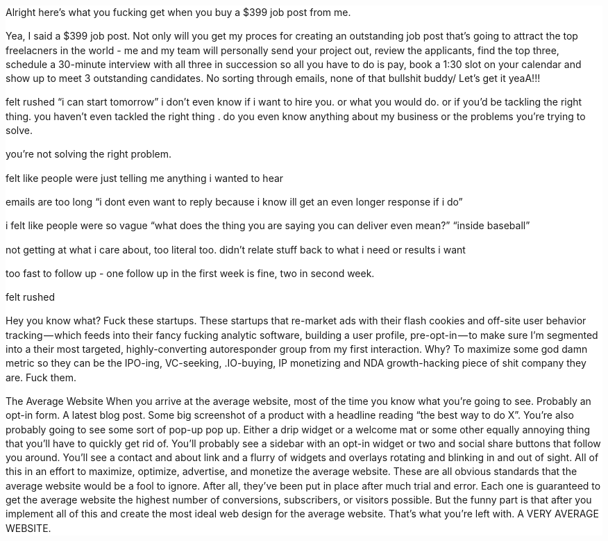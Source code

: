 
Alright here’s what you fucking get when you buy a $399 job post from me. 

Yea, I said a $399 job post. Not only will you get my proces for creating an outstanding job post that’s going to attract the top freelacners in the world - me and my team will personally send your project out, review the applicants, find the top three, schedule a 30-minute interview with all three in succession so all you have to do is pay, book a 1:30 slot on your calendar and show up to meet 3 outstanding candidates. No sorting through emails, none of that bullshit buddy/ Let’s get it yeaA!!!


felt rushed “i can start tomorrow” i don’t even know if i want to hire you. or what you would do. or if you’d be tackling the right thing.  you haven’t even tackled the right thing . do you even know anything about my business or the problems you’re trying to solve. 

you’re not solving the right problem.

felt like people were just telling me anything i wanted to hear 

emails are too long “i dont even want to reply because i know ill get an even longer response if i do”

i felt like people were so vague “what does the thing you are saying you can deliver even mean?” “inside baseball”

not getting at what i care about, too literal too. didn’t relate stuff back to what i need or results i want

too fast to follow up - one follow up in the first week is fine, two in second week. 

felt rushed 

Hey you know what? Fuck these startups.
These startups that re-market ads with their flash cookies and off-site user behavior tracking — which feeds into their fancy fucking analytic software, building a user profile, pre-opt-in — to make sure I’m segmented into a their most targeted, highly-converting autoresponder group from my first interaction. Why? To maximize some god damn metric so they can be the IPO-ing, VC-seeking, .IO-buying, IP monetizing and NDA growth-hacking piece of shit company they are. Fuck them.


The Average Website
When you arrive at the average website, most of the time you know what you’re going to see. Probably an opt-in form. A latest blog post. Some big screenshot of a product with a headline reading “the best way to do X”.
You’re also probably going to see some sort of pop-up pop up. Either a drip widget or a welcome mat or some other equally annoying thing that you’ll have to quickly get rid of.
You’ll probably see a sidebar with an opt-in widget or two and social share buttons that follow you around. You’ll see a contact and about link and a flurry of widgets and overlays rotating and blinking in and out of sight. All of this in an effort to maximize, optimize, advertise, and monetize the average website.
These are all obvious standards that the average website would be a fool to ignore. After all, they’ve been put in place after much trial and error.
Each one is guaranteed to get the average website the highest number of conversions, subscribers, or visitors possible.
But the funny part is that after you implement all of this and create the most ideal web design for the average website. That’s what you’re left with.
A VERY AVERAGE WEBSITE.
